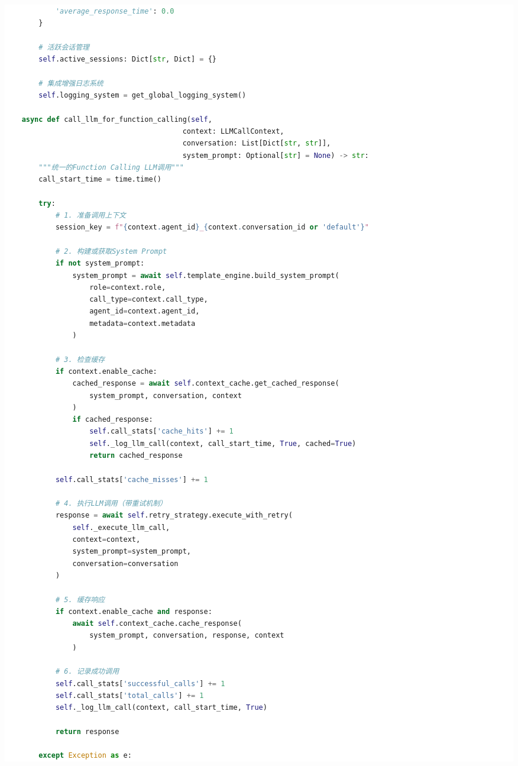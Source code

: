 ```python
            'average_response_time': 0.0
        }
        
        # 活跃会话管理
        self.active_sessions: Dict[str, Dict] = {}
        
        # 集成增强日志系统
        self.logging_system = get_global_logging_system()
    
    async def call_llm_for_function_calling(self, 
                                          context: LLMCallContext,
                                          conversation: List[Dict[str, str]],
                                          system_prompt: Optional[str] = None) -> str:
        """统一的Function Calling LLM调用"""
        call_start_time = time.time()
        
        try:
            # 1. 准备调用上下文
            session_key = f"{context.agent_id}_{context.conversation_id or 'default'}"
            
            # 2. 构建或获取System Prompt
            if not system_prompt:
                system_prompt = await self.template_engine.build_system_prompt(
                    role=context.role,
                    call_type=context.call_type,
                    agent_id=context.agent_id,
                    metadata=context.metadata
                )
            
            # 3. 检查缓存
            if context.enable_cache:
                cached_response = await self.context_cache.get_cached_response(
                    system_prompt, conversation, context
                )
                if cached_response:
                    self.call_stats['cache_hits'] += 1
                    self._log_llm_call(context, call_start_time, True, cached=True)
                    return cached_response
            
            self.call_stats['cache_misses'] += 1
            
            # 4. 执行LLM调用（带重试机制）
            response = await self.retry_strategy.execute_with_retry(
                self._execute_llm_call,
                context=context,
                system_prompt=system_prompt,
                conversation=conversation
            )
            
            # 5. 缓存响应
            if context.enable_cache and response:
                await self.context_cache.cache_response(
                    system_prompt, conversation, response, context
                )
            
            # 6. 记录成功调用
            self.call_stats['successful_calls'] += 1
            self.call_stats['total_calls'] += 1
            self._log_llm_call(context, call_start_time, True)
            
            return response
            
        except Exception as e:
```
